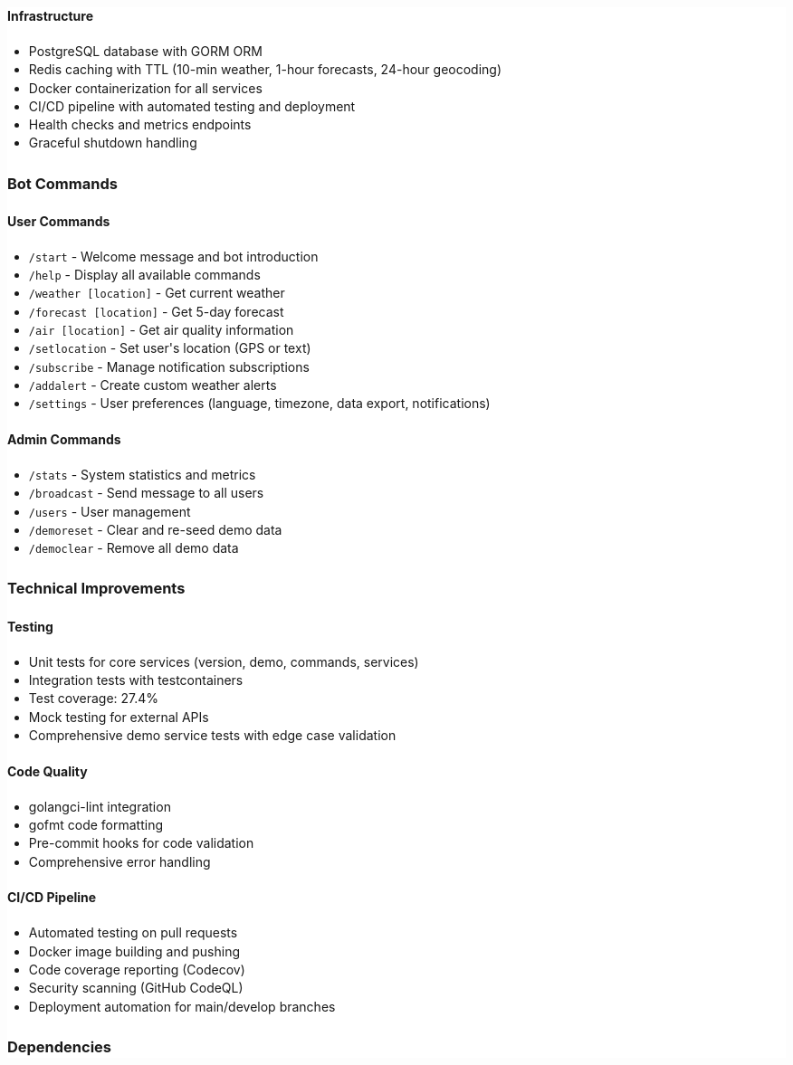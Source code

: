 #### Infrastructure
- PostgreSQL database with GORM ORM
- Redis caching with TTL (10-min weather, 1-hour forecasts, 24-hour geocoding)
- Docker containerization for all services
- CI/CD pipeline with automated testing and deployment
- Health checks and metrics endpoints
- Graceful shutdown handling

### Bot Commands

#### User Commands
- `/start` - Welcome message and bot introduction
- `/help` - Display all available commands
- `/weather [location]` - Get current weather
- `/forecast [location]` - Get 5-day forecast
- `/air [location]` - Get air quality information
- `/setlocation` - Set user's location (GPS or text)
- `/subscribe` - Manage notification subscriptions
- `/addalert` - Create custom weather alerts
- `/settings` - User preferences (language, timezone, data export, notifications)

#### Admin Commands
- `/stats` - System statistics and metrics
- `/broadcast` - Send message to all users
- `/users` - User management
- `/demoreset` - Clear and re-seed demo data
- `/democlear` - Remove all demo data

### Technical Improvements

#### Testing
- Unit tests for core services (version, demo, commands, services)
- Integration tests with testcontainers
- Test coverage: 27.4%
- Mock testing for external APIs
- Comprehensive demo service tests with edge case validation

#### Code Quality
- golangci-lint integration
- gofmt code formatting
- Pre-commit hooks for code validation
- Comprehensive error handling

#### CI/CD Pipeline
- Automated testing on pull requests
- Docker image building and pushing
- Code coverage reporting (Codecov)
- Security scanning (GitHub CodeQL)
- Deployment automation for main/develop branches

### Dependencies

